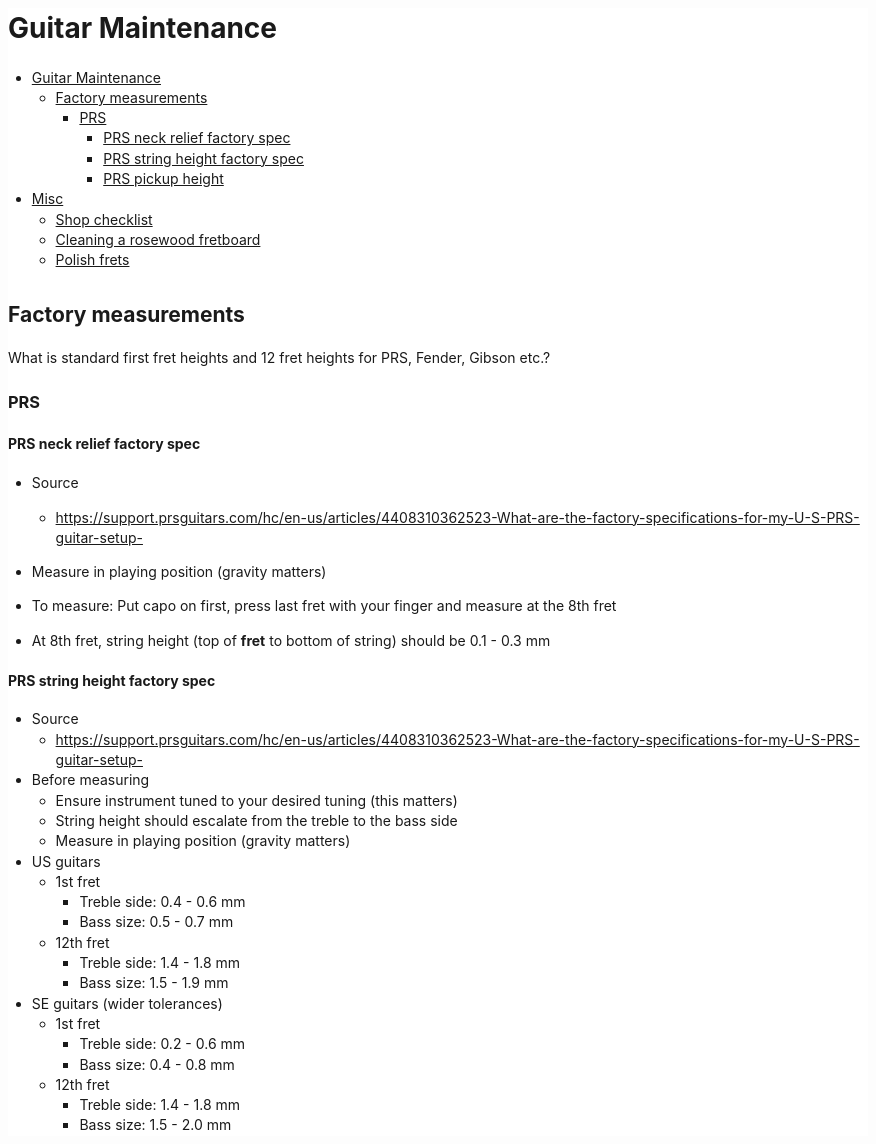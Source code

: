 # Guitar Maintenance

- [Guitar Maintenance](#guitar-maintenance)
    - [Factory measurements](#factory-measurements)
        - [PRS](#prs)
            - [PRS neck relief factory spec](#prs-neck-relief-factory-spec)
            - [PRS string height factory spec](#prs-string-height-factory-spec)
            - [PRS pickup height](#prs-pickup-height)
- [Misc](#misc)
    - [Shop checklist](#shop-checklist)
    - [Cleaning a rosewood fretboard](#cleaning-a-rosewood-fretboard)
    - [Polish frets](#polish-frets)

## Factory measurements

What is standard first fret heights and 12 fret heights for PRS, Fender, Gibson
etc.?

### PRS

#### PRS neck relief factory spec

- Source
    - https://support.prsguitars.com/hc/en-us/articles/4408310362523-What-are-the-factory-specifications-for-my-U-S-PRS-guitar-setup-

- Measure in playing position (gravity matters)
- To measure: Put capo on first, press last fret with your finger and measure at
  the 8th fret
- At 8th fret, string height (top of **fret** to bottom of string) should be
  0.1 - 0.3 mm

#### PRS string height factory spec

- Source
    - https://support.prsguitars.com/hc/en-us/articles/4408310362523-What-are-the-factory-specifications-for-my-U-S-PRS-guitar-setup-
- Before measuring
    - Ensure instrument tuned to your desired tuning (this matters)
    - String height should escalate from the treble to the bass side
    - Measure in playing position (gravity matters)
- US guitars
    - 1st fret
        - Treble side: 0.4 - 0.6 mm
        - Bass size: 0.5 - 0.7 mm
    - 12th fret
        - Treble side: 1.4 - 1.8 mm
        - Bass size: 1.5 - 1.9 mm
- SE guitars (wider tolerances)
    - 1st fret
        - Treble side: 0.2 - 0.6 mm
        - Bass size: 0.4 - 0.8 mm
    - 12th fret
        - Treble side: 1.4 - 1.8 mm
        - Bass size: 1.5 - 2.0 mm
